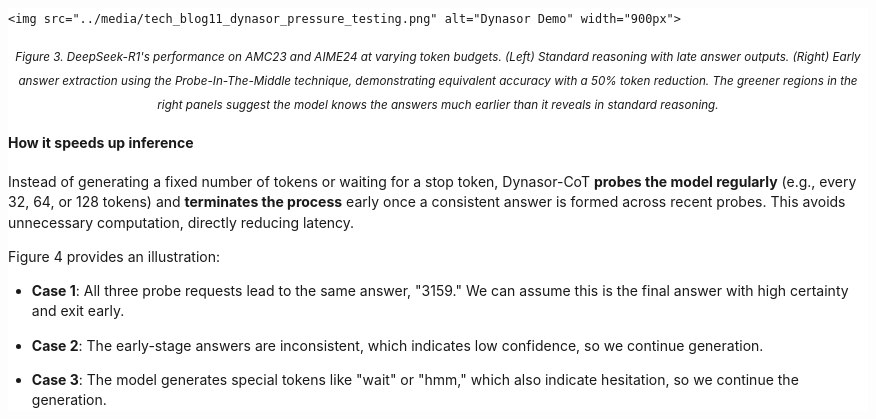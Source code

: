     <img src="../media/tech_blog11_dynasor_pressure_testing.png" alt="Dynasor Demo" width="900px">
</div>
<p align="center"><sub><em>Figure 3. DeepSeek-R1's performance on AMC23 and AIME24 at varying token budgets. (Left) Standard reasoning with late answer outputs. (Right) Early answer extraction using the Probe-In-The-Middle technique, demonstrating equivalent accuracy with a 50% token reduction. The greener regions in the right panels suggest the model knows the answers much earlier than it reveals in standard reasoning.</em></sub></p>

#### How it speeds up inference
Instead of generating a fixed number of tokens or waiting for a stop token, Dynasor-CoT **probes the model regularly** (e.g., every 32, 64, or 128 tokens) and **terminates the process** early once a consistent answer is formed across recent probes. This avoids unnecessary computation, directly reducing latency.

Figure 4 provides an illustration:

* **Case 1**: All three probe requests lead to the same answer, "3159." We can assume this is the final answer with high certainty and exit early.

* **Case 2**: The early-stage answers are inconsistent, which indicates low confidence, so we continue generation.

* **Case 3**: The model generates special tokens like "wait" or "hmm," which also indicate hesitation, so we continue the generation.

<div align="center">